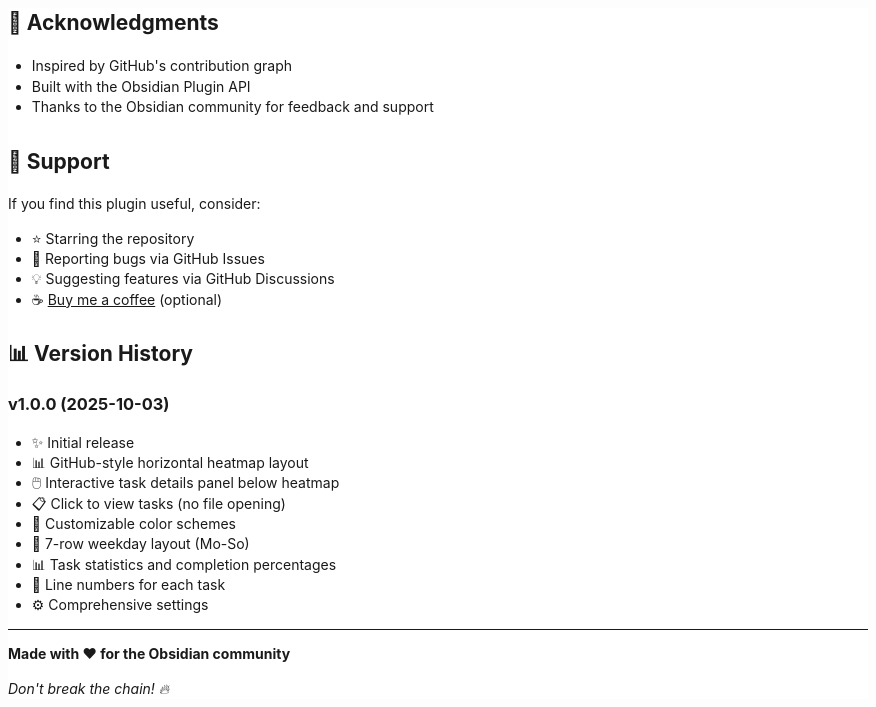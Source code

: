 ## 🙏 Acknowledgments

- Inspired by GitHub's contribution graph
- Built with the Obsidian Plugin API
- Thanks to the Obsidian community for feedback and support

## 📧 Support

If you find this plugin useful, consider:
- ⭐ Starring the repository
- 🐛 Reporting bugs via GitHub Issues
- 💡 Suggesting features via GitHub Discussions
- ☕ [Buy me a coffee](https://www.buymeacoffee.com/yourname) (optional)

## 📊 Version History

### v1.0.0 (2025-10-03)
- ✨ Initial release
- 📊 GitHub-style horizontal heatmap layout
- 🖱️ Interactive task details panel below heatmap
- 📋 Click to view tasks (no file opening)
- 🎨 Customizable color schemes
- 📅 7-row weekday layout (Mo-So)
- 📊 Task statistics and completion percentages
- 🔢 Line numbers for each task
- ⚙️ Comprehensive settings

---

**Made with ❤️ for the Obsidian community**

*Don't break the chain! 🔥*
